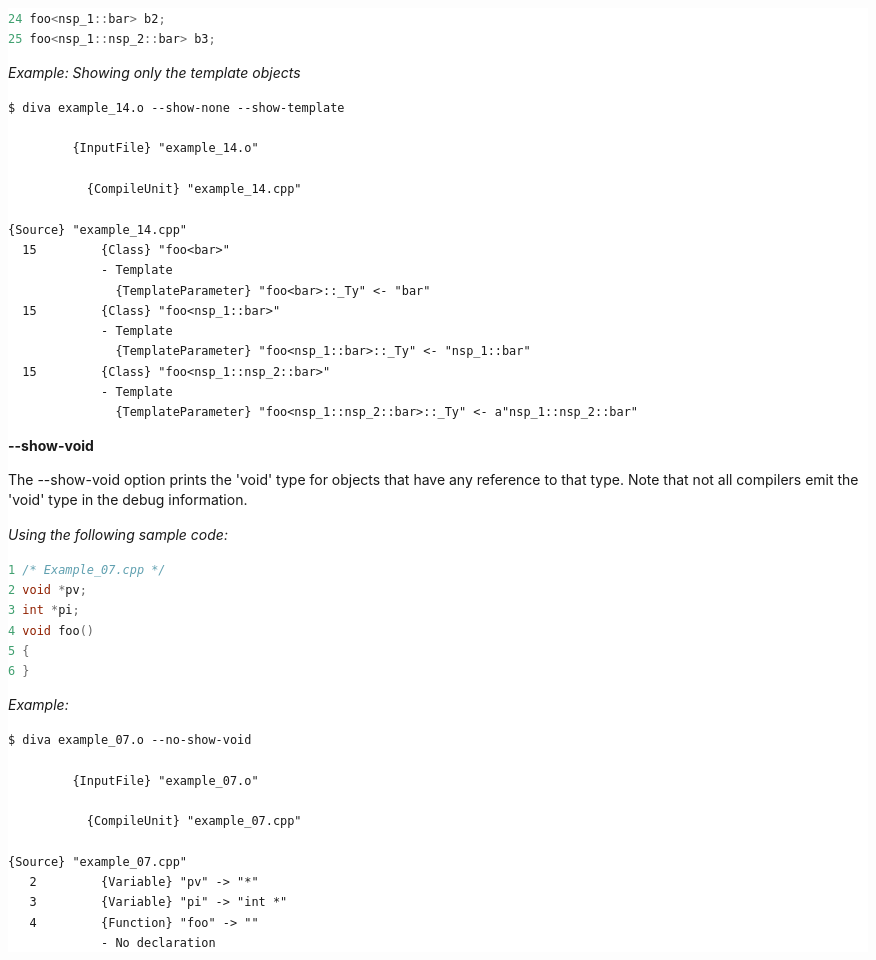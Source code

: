 ```c++
24 foo<nsp_1::bar> b2;
25 foo<nsp_1::nsp_2::bar> b3;
```



*Example: Showing only the template objects*

```
$ diva example_14.o --show-none --show-template

         {InputFile} "example_14.o"

           {CompileUnit} "example_14.cpp"

{Source} "example_14.cpp"
  15         {Class} "foo<bar>"
             - Template
               {TemplateParameter} "foo<bar>::_Ty" <- "bar"
  15         {Class} "foo<nsp_1::bar>"
             - Template
               {TemplateParameter} "foo<nsp_1::bar>::_Ty" <- "nsp_1::bar"
  15         {Class} "foo<nsp_1::nsp_2::bar>"
             - Template
               {TemplateParameter} "foo<nsp_1::nsp_2::bar>::_Ty" <- a"nsp_1::nsp_2::bar"
```



**--show-void**

The --show-void option prints the 'void' type for objects that have any
reference to that type. Note that not all compilers emit the 'void' type in the
debug information.



*Using the following sample code:*

```c++
1 /* Example_07.cpp */
2 void *pv;
3 int *pi;
4 void foo()
5 {
6 }
```



*Example:*

```
$ diva example_07.o --no-show-void

         {InputFile} "example_07.o"

           {CompileUnit} "example_07.cpp"

{Source} "example_07.cpp"
   2         {Variable} "pv" -> "*"
   3         {Variable} "pi" -> "int *"
   4         {Function} "foo" -> ""
             - No declaration
```
